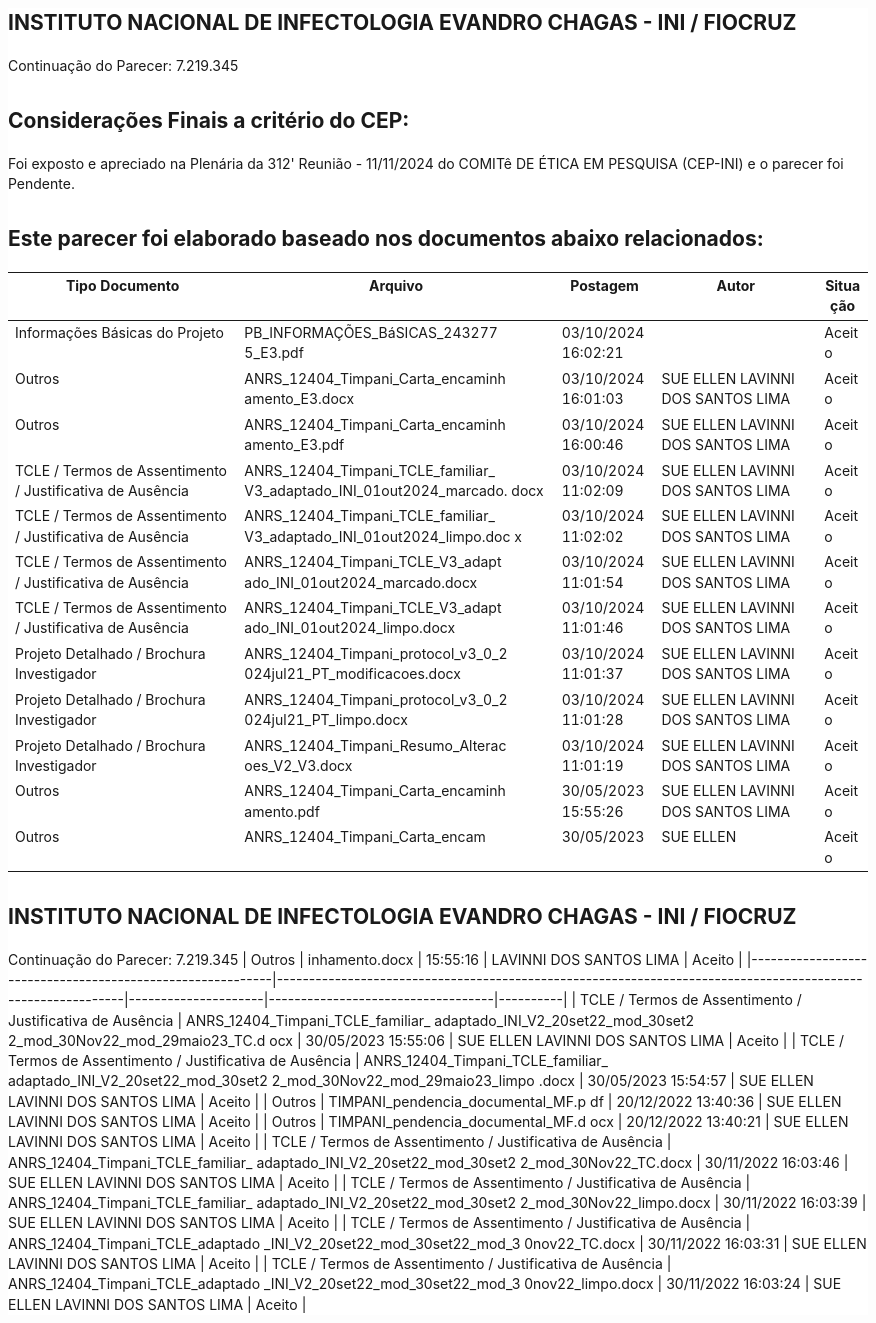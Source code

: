 ## INSTITUTO NACIONAL DE INFECTOLOGIA EVANDRO CHAGAS - INI / FIOCRUZ
Continuação do Parecer: 7.219.345

## Considerações Finais a critério do CEP:
Foi exposto e apreciado na Plenária da 312' Reunião - 11/11/2024 do COMITê DE ÉTICA EM PESQUISA (CEP-INI) e o parecer foi Pendente.

## Este parecer foi elaborado baseado nos documentos abaixo relacionados:
| Tipo Documento                                            | Arquivo                                                                   | Postagem            | Autor                             | Situação   |
|-----------------------------------------------------------|---------------------------------------------------------------------------|---------------------|-----------------------------------|------------|
| Informações Básicas do Projeto                            | PB_INFORMAÇÕES_BáSICAS_243277 5_E3.pdf                                    | 03/10/2024 16:02:21 |                                   | Aceito     |
| Outros                                                    | ANRS_12404_Timpani_Carta_encaminh amento_E3.docx                          | 03/10/2024 16:01:03 | SUE ELLEN LAVINNI DOS SANTOS LIMA | Aceito     |
| Outros                                                    | ANRS_12404_Timpani_Carta_encaminh amento_E3.pdf                           | 03/10/2024 16:00:46 | SUE ELLEN LAVINNI DOS SANTOS LIMA | Aceito     |
| TCLE / Termos de Assentimento / Justificativa de Ausência | ANRS_12404_Timpani_TCLE_familiar_ V3_adaptado_INI_01out2024_marcado. docx | 03/10/2024 11:02:09 | SUE ELLEN LAVINNI DOS SANTOS LIMA | Aceito     |
| TCLE / Termos de Assentimento / Justificativa de Ausência | ANRS_12404_Timpani_TCLE_familiar_ V3_adaptado_INI_01out2024_limpo.doc x   | 03/10/2024 11:02:02 | SUE ELLEN LAVINNI DOS SANTOS LIMA | Aceito     |
| TCLE / Termos de Assentimento / Justificativa de Ausência | ANRS_12404_Timpani_TCLE_V3_adapt ado_INI_01out2024_marcado.docx           | 03/10/2024 11:01:54 | SUE ELLEN LAVINNI DOS SANTOS LIMA | Aceito     |
| TCLE / Termos de Assentimento / Justificativa de Ausência | ANRS_12404_Timpani_TCLE_V3_adapt ado_INI_01out2024_limpo.docx             | 03/10/2024 11:01:46 | SUE ELLEN LAVINNI DOS SANTOS LIMA | Aceito     |
| Projeto Detalhado / Brochura Investigador                 | ANRS_12404_Timpani_protocol_v3_0_2 024jul21_PT_modificacoes.docx          | 03/10/2024 11:01:37 | SUE ELLEN LAVINNI DOS SANTOS LIMA | Aceito     |
| Projeto Detalhado / Brochura Investigador                 | ANRS_12404_Timpani_protocol_v3_0_2 024jul21_PT_limpo.docx                 | 03/10/2024 11:01:28 | SUE ELLEN LAVINNI DOS SANTOS LIMA | Aceito     |
| Projeto Detalhado / Brochura Investigador                 | ANRS_12404_Timpani_Resumo_Alterac oes_V2_V3.docx                          | 03/10/2024 11:01:19 | SUE ELLEN LAVINNI DOS SANTOS LIMA | Aceito     |
| Outros                                                    | ANRS_12404_Timpani_Carta_encaminh amento.pdf                              | 30/05/2023 15:55:26 | SUE ELLEN LAVINNI DOS SANTOS LIMA | Aceito     |
| Outros                                                    | ANRS_12404_Timpani_Carta_encam                                            | 30/05/2023          | SUE ELLEN                         | Aceito     |

## INSTITUTO NACIONAL DE INFECTOLOGIA EVANDRO CHAGAS - INI / FIOCRUZ

Continuação do Parecer: 7.219.345
| Outros                                                    | inhamento.docx                                                                                              | 15:55:16            | LAVINNI DOS SANTOS LIMA           | Aceito   |
|-----------------------------------------------------------|-------------------------------------------------------------------------------------------------------------|---------------------|-----------------------------------|----------|
| TCLE / Termos de Assentimento / Justificativa de Ausência | ANRS_12404_Timpani_TCLE_familiar_ adaptado_INI_V2_20set22_mod_30set2 2_mod_30Nov22_mod_29maio23_TC.d ocx    | 30/05/2023 15:55:06 | SUE ELLEN LAVINNI DOS SANTOS LIMA | Aceito   |
| TCLE / Termos de Assentimento / Justificativa de Ausência | ANRS_12404_Timpani_TCLE_familiar_ adaptado_INI_V2_20set22_mod_30set2 2_mod_30Nov22_mod_29maio23_limpo .docx | 30/05/2023 15:54:57 | SUE ELLEN LAVINNI DOS SANTOS LIMA | Aceito   |
| Outros                                                    | TIMPANI_pendencia_documental_MF.p df                                                                        | 20/12/2022 13:40:36 | SUE ELLEN LAVINNI DOS SANTOS LIMA | Aceito   |
| Outros                                                    | TIMPANI_pendencia_documental_MF.d ocx                                                                       | 20/12/2022 13:40:21 | SUE ELLEN LAVINNI DOS SANTOS LIMA | Aceito   |
| TCLE / Termos de Assentimento / Justificativa de Ausência | ANRS_12404_Timpani_TCLE_familiar_ adaptado_INI_V2_20set22_mod_30set2 2_mod_30Nov22_TC.docx                  | 30/11/2022 16:03:46 | SUE ELLEN LAVINNI DOS SANTOS LIMA | Aceito   |
| TCLE / Termos de Assentimento / Justificativa de Ausência | ANRS_12404_Timpani_TCLE_familiar_ adaptado_INI_V2_20set22_mod_30set2 2_mod_30Nov22_limpo.docx               | 30/11/2022 16:03:39 | SUE ELLEN LAVINNI DOS SANTOS LIMA | Aceito   |
| TCLE / Termos de Assentimento / Justificativa de Ausência | ANRS_12404_Timpani_TCLE_adaptado _INI_V2_20set22_mod_30set22_mod_3 0nov22_TC.docx                           | 30/11/2022 16:03:31 | SUE ELLEN LAVINNI DOS SANTOS LIMA | Aceito   |
| TCLE / Termos de Assentimento / Justificativa de Ausência | ANRS_12404_Timpani_TCLE_adaptado _INI_V2_20set22_mod_30set22_mod_3 0nov22_limpo.docx                        | 30/11/2022 16:03:24 | SUE ELLEN LAVINNI DOS SANTOS LIMA | Aceito   |
